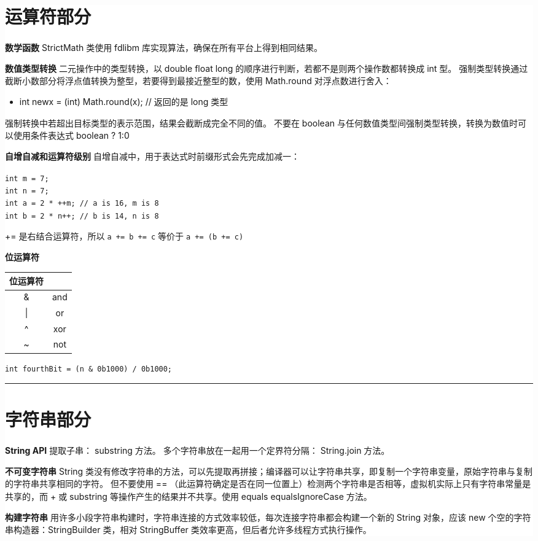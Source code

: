 # 运算符部分
**数学函数**
StrictMath 类使用 fdlibm 库实现算法，确保在所有平台上得到相同结果。

**数值类型转换**
二元操作中的类型转换，以 double float long 的顺序进行判断，若都不是则两个操作数都转换成 int 型。
强制类型转换通过截断小数部分将浮点值转换为整型，若要得到最接近整型的数，使用 Math.round 对浮点数进行舍入：
- int newx = (int) Math.round(x); // 返回的是 long 类型

强制转换中若超出目标类型的表示范围，结果会截断成完全不同的值。
不要在 boolean 与任何数值类型间强制类型转换，转换为数值时可以使用条件表达式 boolean ? 1:0

**自增自减和运算符级别**
自增自减中，用于表达式时前缀形式会先完成加减一：
```
int m = 7;
int n = 7;
int a = 2 * ++m; // a is 16, m is 8
int b = 2 * n++; // b is 14, n is 8
```

+= 是右结合运算符，所以 `a += b += c` 等价于 `a += (b += c)`

**位运算符**

|   位运算符   |      |
| :--: | :--: |
|   &   |   and   |
|   &#124;   |   or   |
|   ^   |   xor   |
|   ~   |   not   |

```
int fourthBit = (n & 0b1000) / 0b1000;
```

---

# 字符串部分
**String API**
提取子串： substring 方法。
多个字符串放在一起用一个定界符分隔： String.join 方法。

**不可变字符串**
String 类没有修改字符串的方法，可以先提取再拼接；编译器可以让字符串共享，即复制一个字符串变量，原始字符串与复制的字符串共享相同的字符。
但不要使用 == （此运算符确定是否在同一位置上）检测两个字符串是否相等，虚拟机实际上只有字符串常量是共享的，而 + 或 substring 等操作产生的结果并不共享。使用 equals equalsIgnoreCase 方法。

**构建字符串**
用许多小段字符串构建时，字符串连接的方式效率较低，每次连接字符串都会构建一个新的 String 对象，应该 new 个空的字符串构造器：StringBuilder 类，相对 StringBuffer 类效率更高，但后者允许多线程方式执行操作。
